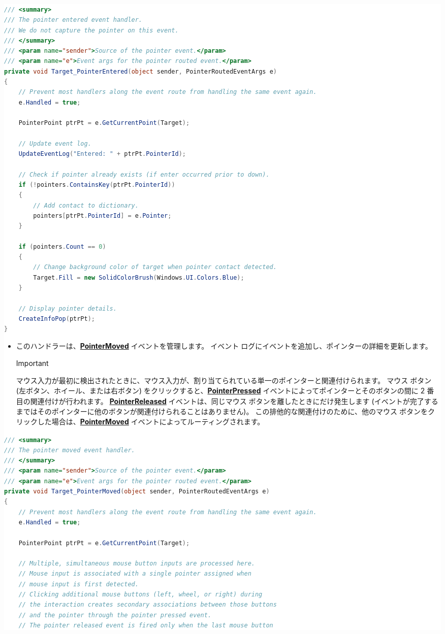 ```csharp
/// <summary>
/// The pointer entered event handler.
/// We do not capture the pointer on this event.
/// </summary>
/// <param name="sender">Source of the pointer event.</param>
/// <param name="e">Event args for the pointer routed event.</param>
private void Target_PointerEntered(object sender, PointerRoutedEventArgs e)
{
    // Prevent most handlers along the event route from handling the same event again.
    e.Handled = true;

    PointerPoint ptrPt = e.GetCurrentPoint(Target);

    // Update event log.
    UpdateEventLog("Entered: " + ptrPt.PointerId);

    // Check if pointer already exists (if enter occurred prior to down).
    if (!pointers.ContainsKey(ptrPt.PointerId))
    {
        // Add contact to dictionary.
        pointers[ptrPt.PointerId] = e.Pointer;
    }

    if (pointers.Count == 0)
    {
        // Change background color of target when pointer contact detected.
        Target.Fill = new SolidColorBrush(Windows.UI.Colors.Blue);
    }

    // Display pointer details.
    CreateInfoPop(ptrPt);
}
```

-   このハンドラーは、[**PointerMoved**](https://msdn.microsoft.com/library/windows/apps/br208970) イベントを管理します。 イベント ログにイベントを追加し、ポインターの詳細を更新します。

    > [!Important]
    > マウス入力が最初に検出されたときに、マウス入力が、割り当てられている単一のポインターと関連付けられます。 マウス ボタン (左ボタン、ホイール、または右ボタン) をクリックすると、[**PointerPressed**](https://msdn.microsoft.com/library/windows/apps/br208971) イベントによってポインターとそのボタンの間に 2 番目の関連付けが行われます。 [**PointerReleased**](https://msdn.microsoft.com/library/windows/apps/br208972) イベントは、同じマウス ボタンを離したときにだけ発生します (イベントが完了するまではそのポインターに他のボタンが関連付けられることはありません)。 この排他的な関連付けのために、他のマウス ボタンをクリックした場合は、[**PointerMoved**](https://msdn.microsoft.com/library/windows/apps/br208970) イベントによってルーティングされます。     

```csharp
/// <summary>
/// The pointer moved event handler.
/// </summary>
/// <param name="sender">Source of the pointer event.</param>
/// <param name="e">Event args for the pointer routed event.</param>
private void Target_PointerMoved(object sender, PointerRoutedEventArgs e)
{
    // Prevent most handlers along the event route from handling the same event again.
    e.Handled = true;

    PointerPoint ptrPt = e.GetCurrentPoint(Target);

    // Multiple, simultaneous mouse button inputs are processed here.
    // Mouse input is associated with a single pointer assigned when 
    // mouse input is first detected. 
    // Clicking additional mouse buttons (left, wheel, or right) during 
    // the interaction creates secondary associations between those buttons 
    // and the pointer through the pointer pressed event. 
    // The pointer released event is fired only when the last mouse button 
```